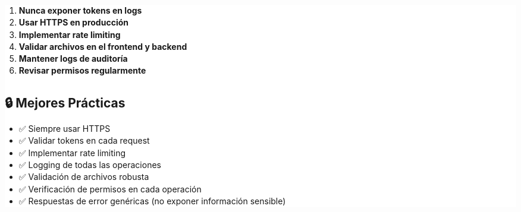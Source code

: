 1. **Nunca exponer tokens en logs**
2. **Usar HTTPS en producción**
3. **Implementar rate limiting**
4. **Validar archivos en el frontend y backend**
5. **Mantener logs de auditoría**
6. **Revisar permisos regularmente**

## 🔒 Mejores Prácticas

- ✅ Siempre usar HTTPS
- ✅ Validar tokens en cada request
- ✅ Implementar rate limiting
- ✅ Logging de todas las operaciones
- ✅ Validación de archivos robusta
- ✅ Verificación de permisos en cada operación
- ✅ Respuestas de error genéricas (no exponer información sensible) 